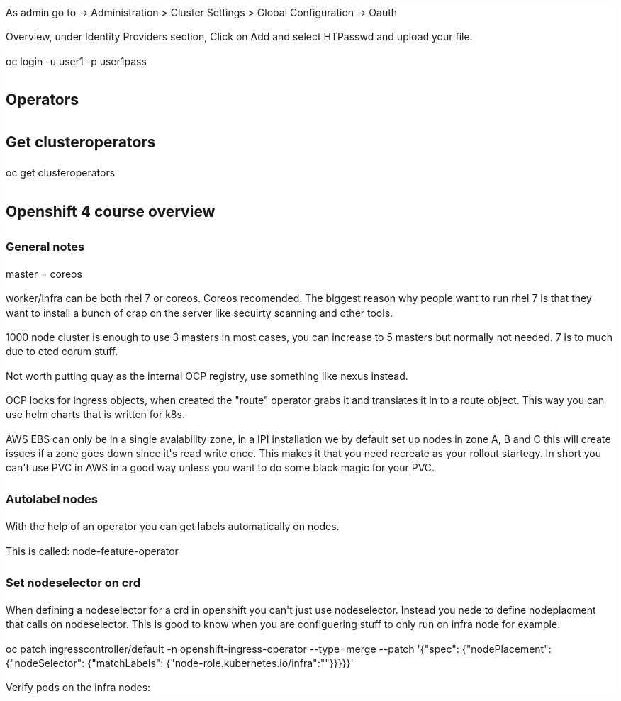 As admin go to -> Administration > Cluster Settings > Global Configuration -> Oauth

Overview, under Identity Providers section, Click on Add and select HTPasswd and upload your file.

oc login -u user1 -p user1pass

## Operators

## Get clusteroperators

oc get clusteroperators

## Openshift 4 course overview

### General notes

master = coreos

worker/infra can be both rhel 7 or coreos. Coreos recomended.
The biggest reason why people want to run rhel 7 is that they want to install a bunch of crap on the server like secuirty scanning and other tools.

1000 node cluster is enough to use 3 masters in most cases, you can increase to 5 masters but normally not needed.
7 is to much due to etcd corum stuff.

Not worth putting quay as the internal OCP registry, use something like nexus instead.

OCP looks for ingress objects, when created the "route" operator grabs it and translates it in to a route object.
This way you can use helm charts that is written for k8s.

AWS EBS can only be in a single avalability zone, in a IPI installation we by default set up nodes in zone A, B and C this will create
issues if a zone goes down since it's read write once. This makes it that you need recreate as your rollout startegy.
In short you can't use PVC in AWS in a good way unless you want to do some black magic for your PVC.

### Autolabel nodes

With the help of an operator you can get labels automatically on nodes.

This is called: node-feature-operator

### Set nodeselector on crd

When defining a nodeselector for a crd in openshift you can't just use nodeselector. Instead you nede to define nodeplacment that calls on nodeselector.
This is good to know when you are configuering stuff to only run on infra node for example.

oc patch ingresscontroller/default -n openshift-ingress-operator --type=merge --patch '{"spec": {"nodePlacement": {"nodeSelector": {"matchLabels": {"node-role.kubernetes.io/infra":""}}}}}'

Verify pods on the infra nodes:

